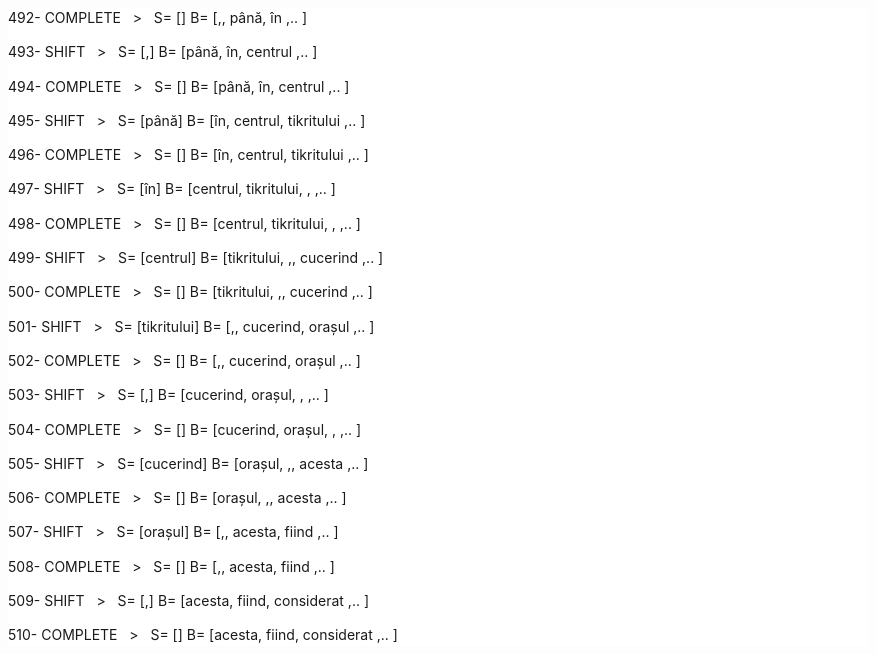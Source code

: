 

492- COMPLETE&nbsp;&nbsp;&nbsp;>&nbsp;&nbsp;&nbsp;S= []   B= [,, până, în ,.. ]



493- SHIFT&nbsp;&nbsp;&nbsp;>&nbsp;&nbsp;&nbsp;S= [,]   B= [până, în, centrul ,.. ]



494- COMPLETE&nbsp;&nbsp;&nbsp;>&nbsp;&nbsp;&nbsp;S= []   B= [până, în, centrul ,.. ]



495- SHIFT&nbsp;&nbsp;&nbsp;>&nbsp;&nbsp;&nbsp;S= [până]   B= [în, centrul, tikritului ,.. ]



496- COMPLETE&nbsp;&nbsp;&nbsp;>&nbsp;&nbsp;&nbsp;S= []   B= [în, centrul, tikritului ,.. ]



497- SHIFT&nbsp;&nbsp;&nbsp;>&nbsp;&nbsp;&nbsp;S= [în]   B= [centrul, tikritului, , ,.. ]



498- COMPLETE&nbsp;&nbsp;&nbsp;>&nbsp;&nbsp;&nbsp;S= []   B= [centrul, tikritului, , ,.. ]



499- SHIFT&nbsp;&nbsp;&nbsp;>&nbsp;&nbsp;&nbsp;S= [centrul]   B= [tikritului, ,, cucerind ,.. ]



500- COMPLETE&nbsp;&nbsp;&nbsp;>&nbsp;&nbsp;&nbsp;S= []   B= [tikritului, ,, cucerind ,.. ]



501- SHIFT&nbsp;&nbsp;&nbsp;>&nbsp;&nbsp;&nbsp;S= [tikritului]   B= [,, cucerind, orașul ,.. ]



502- COMPLETE&nbsp;&nbsp;&nbsp;>&nbsp;&nbsp;&nbsp;S= []   B= [,, cucerind, orașul ,.. ]



503- SHIFT&nbsp;&nbsp;&nbsp;>&nbsp;&nbsp;&nbsp;S= [,]   B= [cucerind, orașul, , ,.. ]



504- COMPLETE&nbsp;&nbsp;&nbsp;>&nbsp;&nbsp;&nbsp;S= []   B= [cucerind, orașul, , ,.. ]



505- SHIFT&nbsp;&nbsp;&nbsp;>&nbsp;&nbsp;&nbsp;S= [cucerind]   B= [orașul, ,, acesta ,.. ]



506- COMPLETE&nbsp;&nbsp;&nbsp;>&nbsp;&nbsp;&nbsp;S= []   B= [orașul, ,, acesta ,.. ]



507- SHIFT&nbsp;&nbsp;&nbsp;>&nbsp;&nbsp;&nbsp;S= [orașul]   B= [,, acesta, fiind ,.. ]



508- COMPLETE&nbsp;&nbsp;&nbsp;>&nbsp;&nbsp;&nbsp;S= []   B= [,, acesta, fiind ,.. ]



509- SHIFT&nbsp;&nbsp;&nbsp;>&nbsp;&nbsp;&nbsp;S= [,]   B= [acesta, fiind, considerat ,.. ]



510- COMPLETE&nbsp;&nbsp;&nbsp;>&nbsp;&nbsp;&nbsp;S= []   B= [acesta, fiind, considerat ,.. ]

